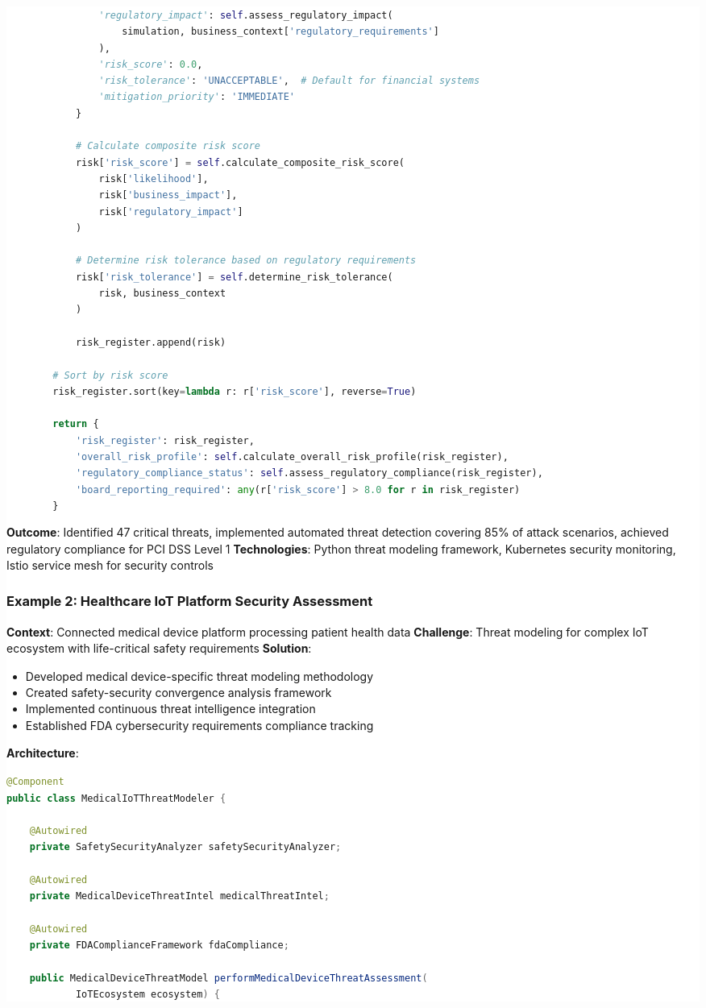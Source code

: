 ```python
                'regulatory_impact': self.assess_regulatory_impact(
                    simulation, business_context['regulatory_requirements']
                ),
                'risk_score': 0.0,
                'risk_tolerance': 'UNACCEPTABLE',  # Default for financial systems
                'mitigation_priority': 'IMMEDIATE'
            }

            # Calculate composite risk score
            risk['risk_score'] = self.calculate_composite_risk_score(
                risk['likelihood'],
                risk['business_impact'],
                risk['regulatory_impact']
            )

            # Determine risk tolerance based on regulatory requirements
            risk['risk_tolerance'] = self.determine_risk_tolerance(
                risk, business_context
            )

            risk_register.append(risk)

        # Sort by risk score
        risk_register.sort(key=lambda r: r['risk_score'], reverse=True)

        return {
            'risk_register': risk_register,
            'overall_risk_profile': self.calculate_overall_risk_profile(risk_register),
            'regulatory_compliance_status': self.assess_regulatory_compliance(risk_register),
            'board_reporting_required': any(r['risk_score'] > 8.0 for r in risk_register)
        }
```

**Outcome**: Identified 47 critical threats, implemented automated threat detection covering 85% of attack scenarios, achieved regulatory compliance for PCI DSS Level 1
**Technologies**: Python threat modeling framework, Kubernetes security monitoring, Istio service mesh for security controls

### Example 2: Healthcare IoT Platform Security Assessment
**Context**: Connected medical device platform processing patient health data
**Challenge**: Threat modeling for complex IoT ecosystem with life-critical safety requirements
**Solution**:
- Developed medical device-specific threat modeling methodology
- Created safety-security convergence analysis framework
- Implemented continuous threat intelligence integration
- Established FDA cybersecurity requirements compliance tracking

**Architecture**:
```java
@Component
public class MedicalIoTThreatModeler {

    @Autowired
    private SafetySecurityAnalyzer safetySecurityAnalyzer;

    @Autowired
    private MedicalDeviceThreatIntel medicalThreatIntel;

    @Autowired
    private FDAComplianceFramework fdaCompliance;

    public MedicalDeviceThreatModel performMedicalDeviceThreatAssessment(
            IoTEcosystem ecosystem) {

```